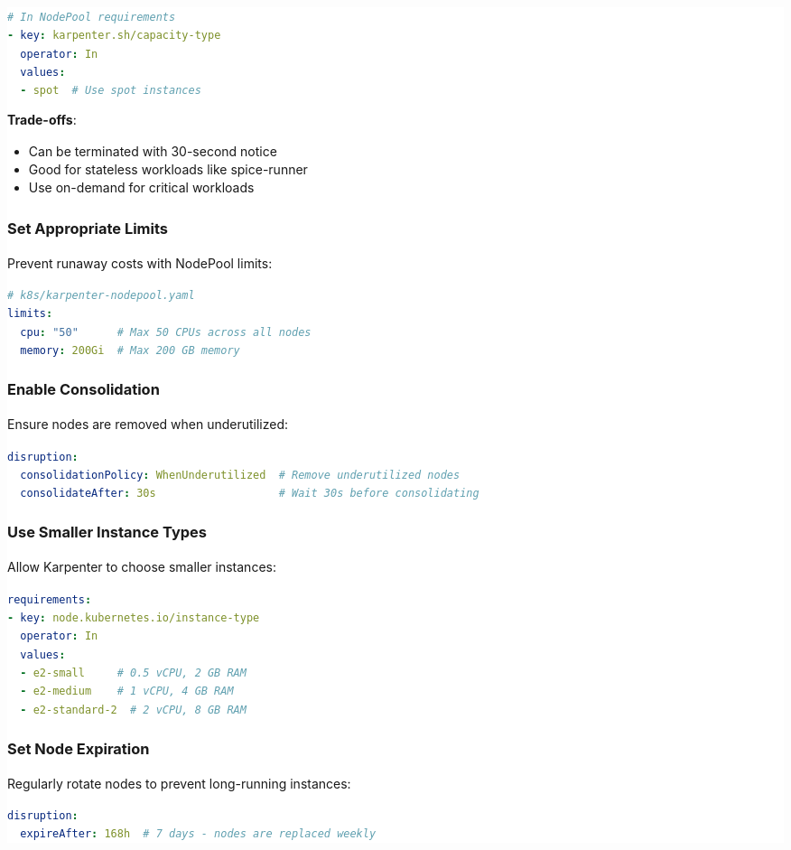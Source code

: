 ```yaml
# In NodePool requirements
- key: karpenter.sh/capacity-type
  operator: In
  values:
  - spot  # Use spot instances
```

**Trade-offs**:
- Can be terminated with 30-second notice
- Good for stateless workloads like spice-runner
- Use on-demand for critical workloads

### Set Appropriate Limits

Prevent runaway costs with NodePool limits:

```yaml
# k8s/karpenter-nodepool.yaml
limits:
  cpu: "50"      # Max 50 CPUs across all nodes
  memory: 200Gi  # Max 200 GB memory
```

### Enable Consolidation

Ensure nodes are removed when underutilized:

```yaml
disruption:
  consolidationPolicy: WhenUnderutilized  # Remove underutilized nodes
  consolidateAfter: 30s                   # Wait 30s before consolidating
```

### Use Smaller Instance Types

Allow Karpenter to choose smaller instances:

```yaml
requirements:
- key: node.kubernetes.io/instance-type
  operator: In
  values:
  - e2-small     # 0.5 vCPU, 2 GB RAM
  - e2-medium    # 1 vCPU, 4 GB RAM
  - e2-standard-2  # 2 vCPU, 8 GB RAM
```

### Set Node Expiration

Regularly rotate nodes to prevent long-running instances:

```yaml
disruption:
  expireAfter: 168h  # 7 days - nodes are replaced weekly
```
